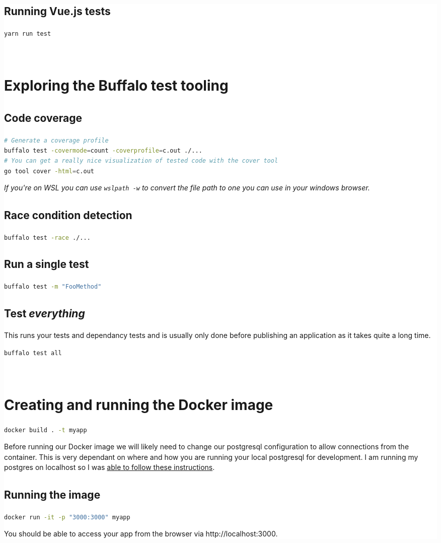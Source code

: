 ## Running Vue.js tests

```bash
yarn run test
```

<br/>

# Exploring the Buffalo test tooling

## Code coverage

```bash
# Generate a coverage profile
buffalo test -covermode=count -coverprofile=c.out ./...
# You can get a really nice visualization of tested code with the cover tool
go tool cover -html=c.out
```

_If you're on WSL you can use `wslpath -w` to convert the file path to one you can use in your windows browser._

## Race condition detection

```bash
buffalo test -race ./...
```

## Run a single test

```bash
buffalo test -m "FooMethod"
```

## Test _everything_

This runs your tests and dependancy tests and is usually only done before publishing an application as it takes quite a long time.

```bash
buffalo test all
```

<br/>

# Creating and running the Docker image

```bash
docker build . -t myapp
```

Before running our Docker image we will likely need to change our postgresql configuration to allow connections from the container. This is very dependant on where and how you are running your local postgresql for development. I am running my postgres on localhost so I was [able to follow these instructions](https://gist.github.com/MauricioMoraes/87d76577babd4e084cba70f63c04b07d).

## Running the image

```bash
docker run -it -p "3000:3000" myapp
```

You should be able to access your app from the browser via http://localhost:3000.